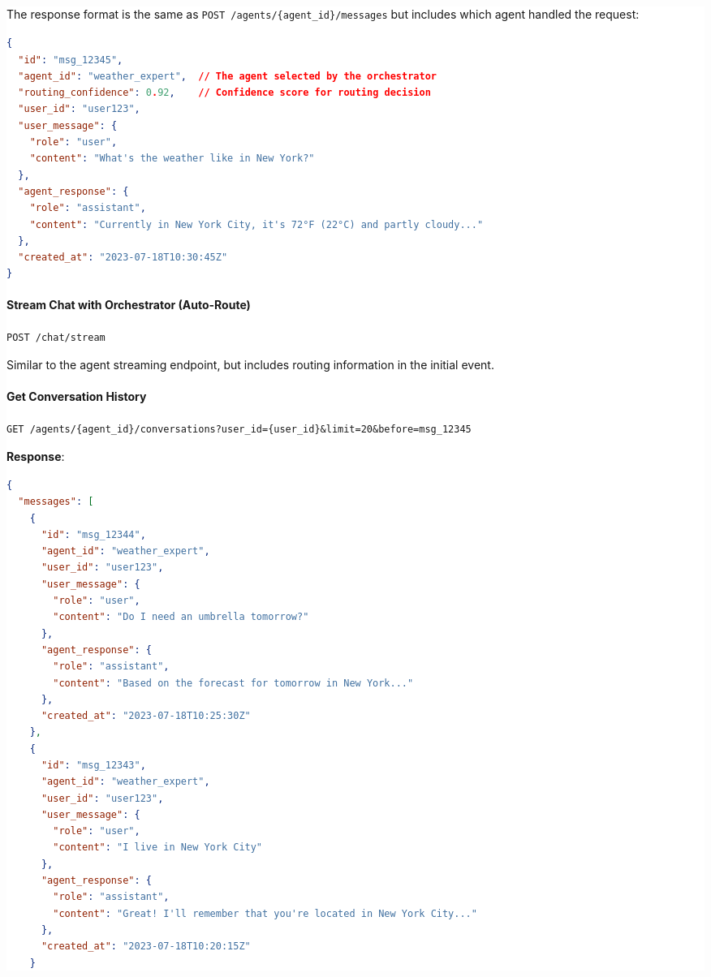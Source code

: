 The response format is the same as `POST /agents/{agent_id}/messages` but includes which agent handled the request:

```json
{
  "id": "msg_12345",
  "agent_id": "weather_expert",  // The agent selected by the orchestrator
  "routing_confidence": 0.92,    // Confidence score for routing decision
  "user_id": "user123",
  "user_message": {
    "role": "user",
    "content": "What's the weather like in New York?"
  },
  "agent_response": {
    "role": "assistant",
    "content": "Currently in New York City, it's 72°F (22°C) and partly cloudy..."
  },
  "created_at": "2023-07-18T10:30:45Z"
}
```

#### Stream Chat with Orchestrator (Auto-Route)

```http
POST /chat/stream
```

Similar to the agent streaming endpoint, but includes routing information in the initial event.

#### Get Conversation History

```http
GET /agents/{agent_id}/conversations?user_id={user_id}&limit=20&before=msg_12345
```

**Response**:

```json
{
  "messages": [
    {
      "id": "msg_12344",
      "agent_id": "weather_expert",
      "user_id": "user123",
      "user_message": {
        "role": "user",
        "content": "Do I need an umbrella tomorrow?"
      },
      "agent_response": {
        "role": "assistant",
        "content": "Based on the forecast for tomorrow in New York..."
      },
      "created_at": "2023-07-18T10:25:30Z"
    },
    {
      "id": "msg_12343",
      "agent_id": "weather_expert",
      "user_id": "user123",
      "user_message": {
        "role": "user",
        "content": "I live in New York City"
      },
      "agent_response": {
        "role": "assistant",
        "content": "Great! I'll remember that you're located in New York City..."
      },
      "created_at": "2023-07-18T10:20:15Z"
    }
```